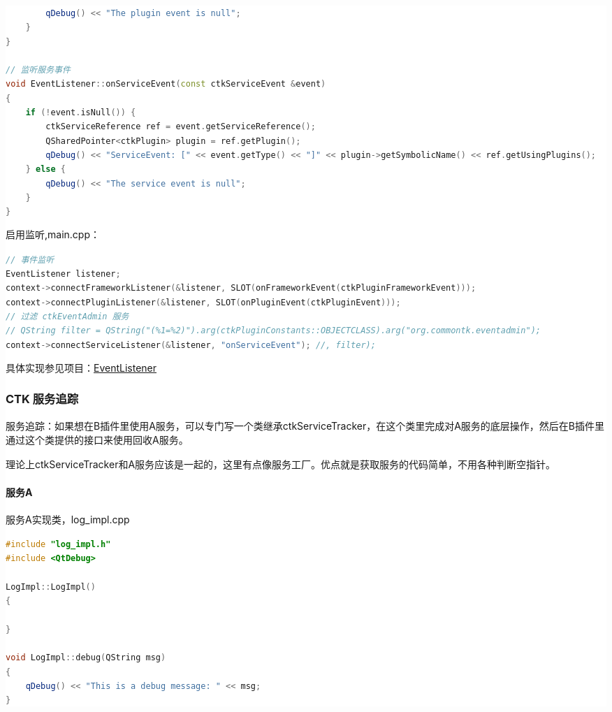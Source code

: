 ```C++
        qDebug() << "The plugin event is null";
    }
}

// 监听服务事件
void EventListener::onServiceEvent(const ctkServiceEvent &event)
{
    if (!event.isNull()) {
        ctkServiceReference ref = event.getServiceReference();
        QSharedPointer<ctkPlugin> plugin = ref.getPlugin();
        qDebug() << "ServiceEvent: [" << event.getType() << "]" << plugin->getSymbolicName() << ref.getUsingPlugins();
    } else {
        qDebug() << "The service event is null";
    }
}
```

启用监听,main.cpp：

```C++
// 事件监听
EventListener listener;
context->connectFrameworkListener(&listener, SLOT(onFrameworkEvent(ctkPluginFrameworkEvent)));
context->connectPluginListener(&listener, SLOT(onPluginEvent(ctkPluginEvent)));
// 过滤 ctkEventAdmin 服务
// QString filter = QString("(%1=%2)").arg(ctkPluginConstants::OBJECTCLASS).arg("org.commontk.eventadmin");
context->connectServiceListener(&listener, "onServiceEvent"); //, filter);
```

具体实现参见项目：[EventListener](https://github.com/myhhub/CTK-project/tree/main/EventListener)

### CTK 服务追踪

服务追踪：如果想在B插件里使用A服务，可以专门写一个类继承ctkServiceTracker，在这个类里完成对A服务的底层操作，然后在B插件里通过这个类提供的接口来使用回收A服务。

理论上ctkServiceTracker和A服务应该是一起的，这里有点像服务工厂。优点就是获取服务的代码简单，不用各种判断空指针。

#### 服务A

服务A实现类，log_impl.cpp

```C++
#include "log_impl.h"
#include <QtDebug>

LogImpl::LogImpl()
{

}

void LogImpl::debug(QString msg)
{
    qDebug() << "This is a debug message: " << msg;
}
```
